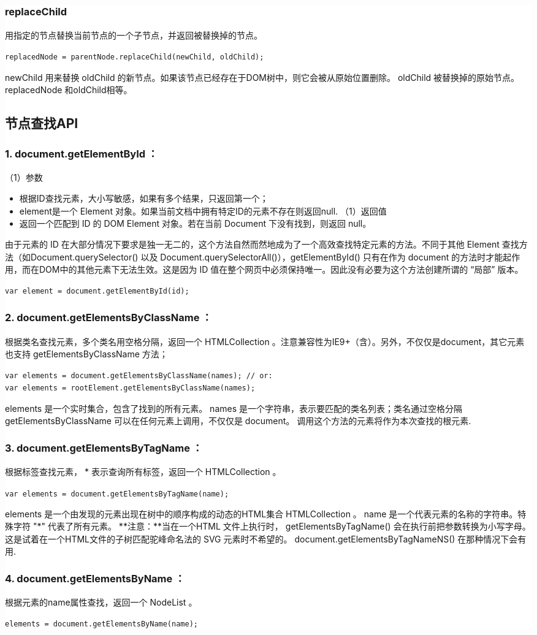 ### replaceChild
用指定的节点替换当前节点的一个子节点，并返回被替换掉的节点。
```
replacedNode = parentNode.replaceChild(newChild, oldChild);
```
newChild 用来替换 oldChild 的新节点。如果该节点已经存在于DOM树中，则它会被从原始位置删除。
oldChild  被替换掉的原始节点。
replacedNode 和oldChild相等。

## 节点查找API
### 1. document.getElementById ：
（1）参数
* 根据ID查找元素，大小写敏感，如果有多个结果，只返回第一个；
* element是一个 Element 对象。如果当前文档中拥有特定ID的元素不存在则返回null.
（1）返回值
* 返回一个匹配到 ID 的 DOM Element 对象。若在当前 Document 下没有找到，则返回 null。

由于元素的 ID 在大部分情况下要求是独一无二的，这个方法自然而然地成为了一个高效查找特定元素的方法。不同于其他 Element 查找方法（如Document.querySelector() 以及 Document.querySelectorAll()），getElementById() 只有在作为 document 的方法时才能起作用，而在DOM中的其他元素下无法生效。这是因为 ID 值在整个网页中必须保持唯一。因此没有必要为这个方法创建所谓的 “局部” 版本。
```
var element = document.getElementById(id);
```

### 2. document.getElementsByClassName ：
根据类名查找元素，多个类名用空格分隔，返回一个 HTMLCollection 。注意兼容性为IE9+（含）。另外，不仅仅是document，其它元素也支持 getElementsByClassName 方法；
```
var elements = document.getElementsByClassName(names); // or:
var elements = rootElement.getElementsByClassName(names);
```
elements 是一个实时集合，包含了找到的所有元素。
names 是一个字符串，表示要匹配的类名列表；类名通过空格分隔
getElementsByClassName 可以在任何元素上调用，不仅仅是 document。 调用这个方法的元素将作为本次查找的根元素.

### 3. document.getElementsByTagName ：
根据标签查找元素， * 表示查询所有标签，返回一个 HTMLCollection 。
```
var elements = document.getElementsByTagName(name);
```
elements 是一个由发现的元素出现在树中的顺序构成的动态的HTML集合 HTMLCollection 。
name 是一个代表元素的名称的字符串。特殊字符 "*" 代表了所有元素。
**注意：**当在一个HTML 文件上执行时， getElementsByTagName() 会在执行前把参数转换为小写字母。这是试着在一个HTML文件的子树匹配驼峰命名法的 SVG 元素时不希望的。 document.getElementsByTagNameNS() 在那种情况下会有用. 

### 4. document.getElementsByName ：
根据元素的name属性查找，返回一个 NodeList 。

```
elements = document.getElementsByName(name);
```
